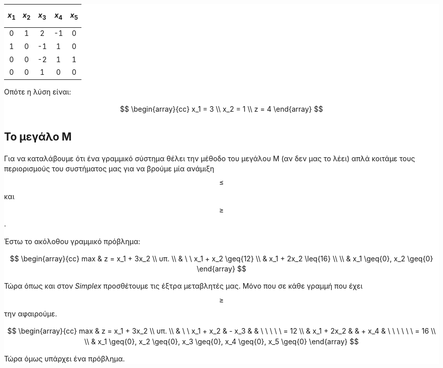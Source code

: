 |$$x_1$$ |$$x_2$$|$$x_3$$|$$x_4$$|$$x_5$$ |
|:----:|:---:|:---:|:---:|:---:|
|0     |1    |2    |-1   |0    |
|1     |0    |-1   |1    |0    |
|0     |0    |-2   |1    |1    |
|0     |0    |1    |0    |0    |



Οπότε η λύση είναι:

$$
\begin{array}{cc}
	x_1 = 3  \\
	x_2 = 1 \\
	z = 4
\end{array}
$$


## Το μεγάλο M

Για να καταλάβουμε ότι ένα γραμμικό σύστημα θέλει την μέθοδο του μεγάλου Μ (αν δεν μας το λέει) απλά κοιτάμε τους περιορισμούς του συστήματος μας για να βρούμε μία ανάμιξη $$\leq{}$$ και $$\geq{}$$.

Έστω το ακόλοθου γραμμικό πρόβλημα:

$$
	\begin{array}{cc}
   max & z = x_1 + 3x_2  \\
   υπ. \\
    & \ \ x_1 +  x_2 \geq{12} \\
	&  x_1 + 2x_2 \leq{16} \\
	\\
	& x_1 \geq{0}, x_2 \geq{0}
\end{array}
$$

Τώρα όπως και στον *Simplex* προσθέτουμε τις έξτρα μεταβλητές μας. Μόνο που σε κάθε γραμμή που έχει $$\geq{}$$ την αφαιρούμε.

$$
	\begin{array}{cc}
   max & z = x_1 + 3x_2  \\
   υπ. \\
    & \ \ x_1 +  x_2  & - x_3  &  & \ \ \ \ \ = 12 \\
	& x_1 + 2x_2  & & + x_4 &  \ \ \ \ \ \ = 16 \\
	\\
	& x_1 \geq{0}, x_2 \geq{0}, x_3 \geq{0}, x_4 \geq{0}, x_5 \geq{0}
\end{array}
$$

Τώρα όμως υπάρχει ένα πρόβλημα. 
